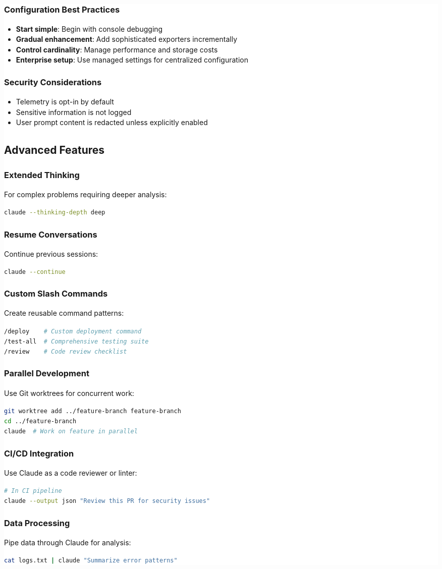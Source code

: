 ### Configuration Best Practices
- **Start simple**: Begin with console debugging
- **Gradual enhancement**: Add sophisticated exporters incrementally
- **Control cardinality**: Manage performance and storage costs
- **Enterprise setup**: Use managed settings for centralized configuration

### Security Considerations
- Telemetry is opt-in by default
- Sensitive information is not logged
- User prompt content is redacted unless explicitly enabled

## Advanced Features

### Extended Thinking
For complex problems requiring deeper analysis:
```bash
claude --thinking-depth deep
```

### Resume Conversations
Continue previous sessions:
```bash
claude --continue
```

### Custom Slash Commands
Create reusable command patterns:
```bash
/deploy    # Custom deployment command
/test-all  # Comprehensive testing suite
/review    # Code review checklist
```

### Parallel Development
Use Git worktrees for concurrent work:
```bash
git worktree add ../feature-branch feature-branch
cd ../feature-branch
claude  # Work on feature in parallel
```

### CI/CD Integration
Use Claude as a code reviewer or linter:
```bash
# In CI pipeline
claude --output json "Review this PR for security issues"
```

### Data Processing
Pipe data through Claude for analysis:
```bash
cat logs.txt | claude "Summarize error patterns"
```
